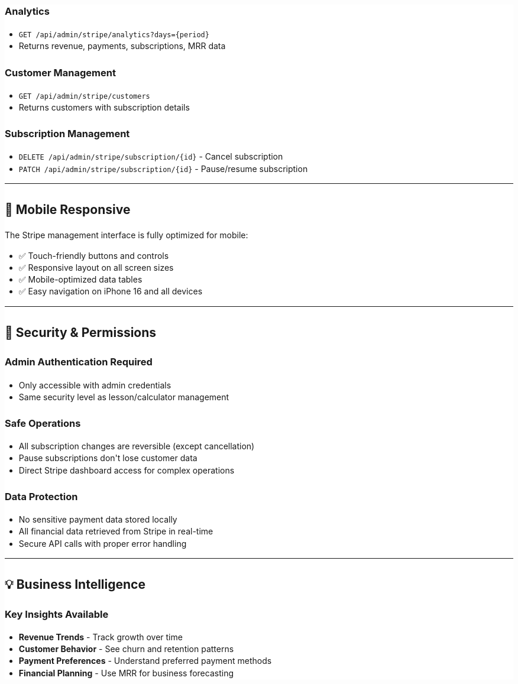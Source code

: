 ### **Analytics**
- `GET /api/admin/stripe/analytics?days={period}`
- Returns revenue, payments, subscriptions, MRR data

### **Customer Management**
- `GET /api/admin/stripe/customers`
- Returns customers with subscription details

### **Subscription Management**
- `DELETE /api/admin/stripe/subscription/{id}` - Cancel subscription
- `PATCH /api/admin/stripe/subscription/{id}` - Pause/resume subscription

---

## 📱 **Mobile Responsive**

The Stripe management interface is fully optimized for mobile:
- ✅ Touch-friendly buttons and controls
- ✅ Responsive layout on all screen sizes
- ✅ Mobile-optimized data tables
- ✅ Easy navigation on iPhone 16 and all devices

---

## 🔐 **Security & Permissions**

### **Admin Authentication Required**
- Only accessible with admin credentials
- Same security level as lesson/calculator management

### **Safe Operations**
- All subscription changes are reversible (except cancellation)
- Pause subscriptions don't lose customer data
- Direct Stripe dashboard access for complex operations

### **Data Protection**
- No sensitive payment data stored locally
- All financial data retrieved from Stripe in real-time
- Secure API calls with proper error handling

---

## 💡 **Business Intelligence**

### **Key Insights Available**
- **Revenue Trends** - Track growth over time
- **Customer Behavior** - See churn and retention patterns
- **Payment Preferences** - Understand preferred payment methods
- **Financial Planning** - Use MRR for business forecasting
